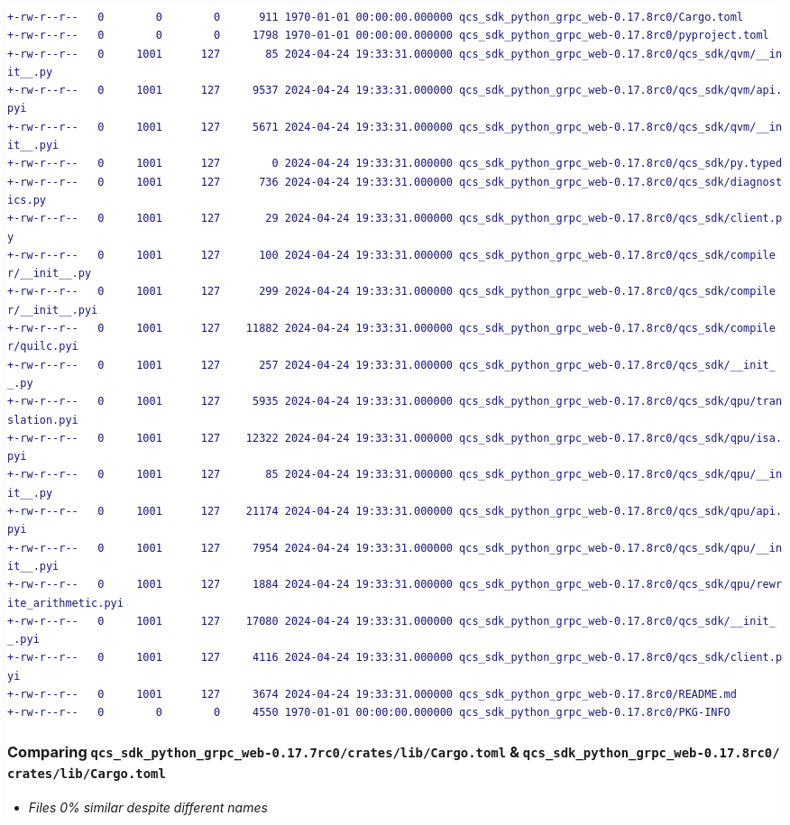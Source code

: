 ```diff
+-rw-r--r--   0        0        0      911 1970-01-01 00:00:00.000000 qcs_sdk_python_grpc_web-0.17.8rc0/Cargo.toml
+-rw-r--r--   0        0        0     1798 1970-01-01 00:00:00.000000 qcs_sdk_python_grpc_web-0.17.8rc0/pyproject.toml
+-rw-r--r--   0     1001      127       85 2024-04-24 19:33:31.000000 qcs_sdk_python_grpc_web-0.17.8rc0/qcs_sdk/qvm/__init__.py
+-rw-r--r--   0     1001      127     9537 2024-04-24 19:33:31.000000 qcs_sdk_python_grpc_web-0.17.8rc0/qcs_sdk/qvm/api.pyi
+-rw-r--r--   0     1001      127     5671 2024-04-24 19:33:31.000000 qcs_sdk_python_grpc_web-0.17.8rc0/qcs_sdk/qvm/__init__.pyi
+-rw-r--r--   0     1001      127        0 2024-04-24 19:33:31.000000 qcs_sdk_python_grpc_web-0.17.8rc0/qcs_sdk/py.typed
+-rw-r--r--   0     1001      127      736 2024-04-24 19:33:31.000000 qcs_sdk_python_grpc_web-0.17.8rc0/qcs_sdk/diagnostics.py
+-rw-r--r--   0     1001      127       29 2024-04-24 19:33:31.000000 qcs_sdk_python_grpc_web-0.17.8rc0/qcs_sdk/client.py
+-rw-r--r--   0     1001      127      100 2024-04-24 19:33:31.000000 qcs_sdk_python_grpc_web-0.17.8rc0/qcs_sdk/compiler/__init__.py
+-rw-r--r--   0     1001      127      299 2024-04-24 19:33:31.000000 qcs_sdk_python_grpc_web-0.17.8rc0/qcs_sdk/compiler/__init__.pyi
+-rw-r--r--   0     1001      127    11882 2024-04-24 19:33:31.000000 qcs_sdk_python_grpc_web-0.17.8rc0/qcs_sdk/compiler/quilc.pyi
+-rw-r--r--   0     1001      127      257 2024-04-24 19:33:31.000000 qcs_sdk_python_grpc_web-0.17.8rc0/qcs_sdk/__init__.py
+-rw-r--r--   0     1001      127     5935 2024-04-24 19:33:31.000000 qcs_sdk_python_grpc_web-0.17.8rc0/qcs_sdk/qpu/translation.pyi
+-rw-r--r--   0     1001      127    12322 2024-04-24 19:33:31.000000 qcs_sdk_python_grpc_web-0.17.8rc0/qcs_sdk/qpu/isa.pyi
+-rw-r--r--   0     1001      127       85 2024-04-24 19:33:31.000000 qcs_sdk_python_grpc_web-0.17.8rc0/qcs_sdk/qpu/__init__.py
+-rw-r--r--   0     1001      127    21174 2024-04-24 19:33:31.000000 qcs_sdk_python_grpc_web-0.17.8rc0/qcs_sdk/qpu/api.pyi
+-rw-r--r--   0     1001      127     7954 2024-04-24 19:33:31.000000 qcs_sdk_python_grpc_web-0.17.8rc0/qcs_sdk/qpu/__init__.pyi
+-rw-r--r--   0     1001      127     1884 2024-04-24 19:33:31.000000 qcs_sdk_python_grpc_web-0.17.8rc0/qcs_sdk/qpu/rewrite_arithmetic.pyi
+-rw-r--r--   0     1001      127    17080 2024-04-24 19:33:31.000000 qcs_sdk_python_grpc_web-0.17.8rc0/qcs_sdk/__init__.pyi
+-rw-r--r--   0     1001      127     4116 2024-04-24 19:33:31.000000 qcs_sdk_python_grpc_web-0.17.8rc0/qcs_sdk/client.pyi
+-rw-r--r--   0     1001      127     3674 2024-04-24 19:33:31.000000 qcs_sdk_python_grpc_web-0.17.8rc0/README.md
+-rw-r--r--   0        0        0     4550 1970-01-01 00:00:00.000000 qcs_sdk_python_grpc_web-0.17.8rc0/PKG-INFO
```

### Comparing `qcs_sdk_python_grpc_web-0.17.7rc0/crates/lib/Cargo.toml` & `qcs_sdk_python_grpc_web-0.17.8rc0/crates/lib/Cargo.toml`

 * *Files 0% similar despite different names*
